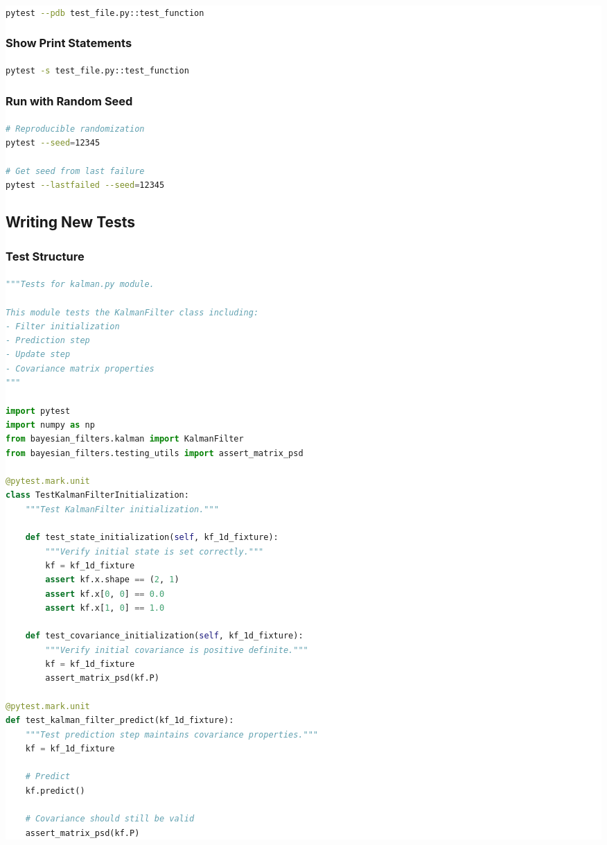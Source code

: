 ```bash
pytest --pdb test_file.py::test_function
```

### Show Print Statements

```bash
pytest -s test_file.py::test_function
```

### Run with Random Seed

```bash
# Reproducible randomization
pytest --seed=12345

# Get seed from last failure
pytest --lastfailed --seed=12345
```

## Writing New Tests

### Test Structure

```python
"""Tests for kalman.py module.

This module tests the KalmanFilter class including:
- Filter initialization
- Prediction step
- Update step
- Covariance matrix properties
"""

import pytest
import numpy as np
from bayesian_filters.kalman import KalmanFilter
from bayesian_filters.testing_utils import assert_matrix_psd

@pytest.mark.unit
class TestKalmanFilterInitialization:
    """Test KalmanFilter initialization."""

    def test_state_initialization(self, kf_1d_fixture):
        """Verify initial state is set correctly."""
        kf = kf_1d_fixture
        assert kf.x.shape == (2, 1)
        assert kf.x[0, 0] == 0.0
        assert kf.x[1, 0] == 1.0

    def test_covariance_initialization(self, kf_1d_fixture):
        """Verify initial covariance is positive definite."""
        kf = kf_1d_fixture
        assert_matrix_psd(kf.P)

@pytest.mark.unit
def test_kalman_filter_predict(kf_1d_fixture):
    """Test prediction step maintains covariance properties."""
    kf = kf_1d_fixture

    # Predict
    kf.predict()

    # Covariance should still be valid
    assert_matrix_psd(kf.P)
```